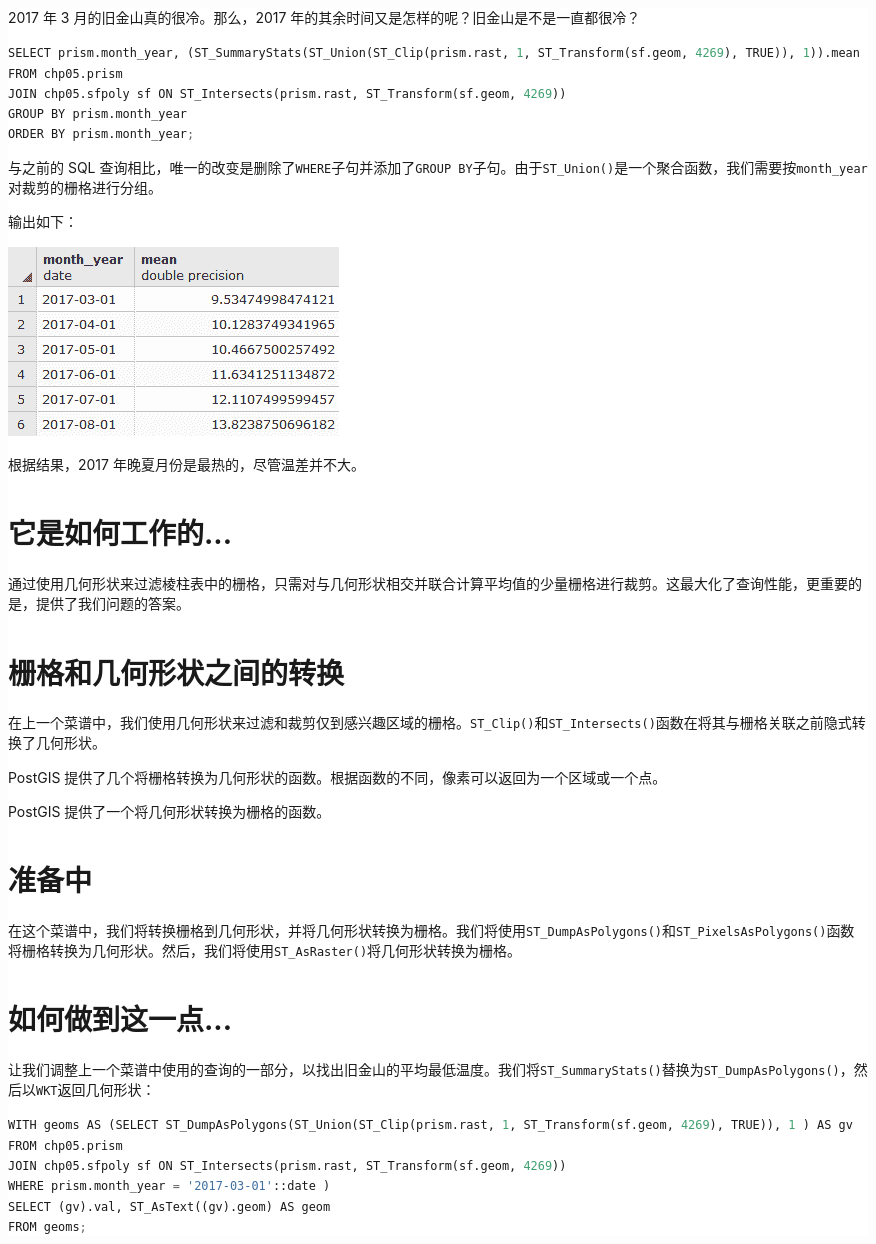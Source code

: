 2017 年 3 月的旧金山真的很冷。那么，2017 年的其余时间又是怎样的呢？旧金山是不是一直都很冷？

```py
SELECT prism.month_year, (ST_SummaryStats(ST_Union(ST_Clip(prism.rast, 1, ST_Transform(sf.geom, 4269), TRUE)), 1)).mean 
FROM chp05.prism 
JOIN chp05.sfpoly sf ON ST_Intersects(prism.rast, ST_Transform(sf.geom, 4269)) 
GROUP BY prism.month_year 
ORDER BY prism.month_year; 
```

与之前的 SQL 查询相比，唯一的改变是删除了`WHERE`子句并添加了`GROUP BY`子句。由于`ST_Union()`是一个聚合函数，我们需要按`month_year`对裁剪的栅格进行分组。

输出如下：

![图片](img/e9831fb6-74b2-44e8-bea1-95158f76b513.png)

根据结果，2017 年晚夏月份是最热的，尽管温差并不大。

# 它是如何工作的...

通过使用几何形状来过滤棱柱表中的栅格，只需对与几何形状相交并联合计算平均值的少量栅格进行裁剪。这最大化了查询性能，更重要的是，提供了我们问题的答案。

# 栅格和几何形状之间的转换

在上一个菜谱中，我们使用几何形状来过滤和裁剪仅到感兴趣区域的栅格。`ST_Clip()`和`ST_Intersects()`函数在将其与栅格关联之前隐式转换了几何形状。

PostGIS 提供了几个将栅格转换为几何形状的函数。根据函数的不同，像素可以返回为一个区域或一个点。

PostGIS 提供了一个将几何形状转换为栅格的函数。

# 准备中

在这个菜谱中，我们将转换栅格到几何形状，并将几何形状转换为栅格。我们将使用`ST_DumpAsPolygons()`和`ST_PixelsAsPolygons()`函数将栅格转换为几何形状。然后，我们将使用`ST_AsRaster()`将几何形状转换为栅格。

# 如何做到这一点...

让我们调整上一个菜谱中使用的查询的一部分，以找出旧金山的平均最低温度。我们将`ST_SummaryStats()`替换为`ST_DumpAsPolygons()`，然后以`WKT`返回几何形状：

```py
WITH geoms AS (SELECT ST_DumpAsPolygons(ST_Union(ST_Clip(prism.rast, 1, ST_Transform(sf.geom, 4269), TRUE)), 1 ) AS gv 
FROM chp05.prism 
JOIN chp05.sfpoly sf ON ST_Intersects(prism.rast, ST_Transform(sf.geom, 4269)) 
WHERE prism.month_year = '2017-03-01'::date ) 
SELECT (gv).val, ST_AsText((gv).geom) AS geom 
FROM geoms; 
```
